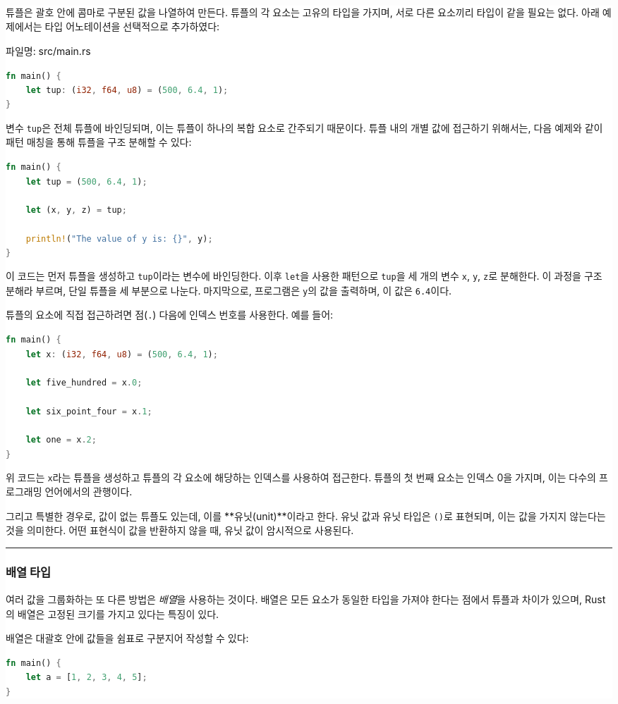 튜플은 괄호 안에 콤마로 구분된 값을 나열하여 만든다. 튜플의 각 요소는 고유의 타입을 가지며, 서로 다른 요소끼리 타입이 같을 필요는 없다. 아래 예제에서는 타입 어노테이션을 선택적으로 추가하였다:

파일명: src/main.rs

```rs
fn main() {
    let tup: (i32, f64, u8) = (500, 6.4, 1);
}
```

변수 `tup`은 전체 튜플에 바인딩되며, 이는 튜플이 하나의 복합 요소로 간주되기 때문이다. 튜플 내의 개별 값에 접근하기 위해서는, 다음 예제와 같이 패턴 매칭을 통해 튜플을 구조 분해할 수 있다:

```rs
fn main() {
    let tup = (500, 6.4, 1);

    let (x, y, z) = tup;

    println!("The value of y is: {}", y);
}
```

이 코드는 먼저 튜플을 생성하고 `tup`이라는 변수에 바인딩한다. 이후 `let`을 사용한 패턴으로 `tup`을 세 개의 변수 `x`, `y`, `z`로 분해한다. 이 과정을 구조 분해라 부르며, 단일 튜플을 세 부분으로 나눈다. 마지막으로, 프로그램은 `y`의 값을 출력하며, 이 값은 `6.4`이다.

튜플의 요소에 직접 접근하려면 점(`.`) 다음에 인덱스 번호를 사용한다. 예를 들어:

```rs
fn main() {
    let x: (i32, f64, u8) = (500, 6.4, 1);

    let five_hundred = x.0;

    let six_point_four = x.1;

    let one = x.2;
}
```

위 코드는 `x`라는 튜플을 생성하고 튜플의 각 요소에 해당하는 인덱스를 사용하여 접근한다. 튜플의 첫 번째 요소는 인덱스 0을 가지며, 이는 다수의 프로그래밍 언어에서의 관행이다.

그리고 특별한 경우로, 값이 없는 튜플도 있는데, 이를 **유닛(unit)**이라고 한다. 유닛 값과 유닛 타입은 `()`로 표현되며, 이는 값을 가지지 않는다는 것을 의미한다. 어떤 표현식이 값을 반환하지 않을 때, 유닛 값이 암시적으로 사용된다.

---

### **배열 타입**

여러 값을 그룹화하는 또 다른 방법은 *배열*을 사용하는 것이다. 배열은 모든 요소가 동일한 타입을 가져야 한다는 점에서 튜플과 차이가 있으며, Rust의 배열은 고정된 크기를 가지고 있다는 특징이 있다.

배열은 대괄호 안에 값들을 쉼표로 구분지어 작성할 수 있다:

```rs
fn main() {
    let a = [1, 2, 3, 4, 5];
}
```
